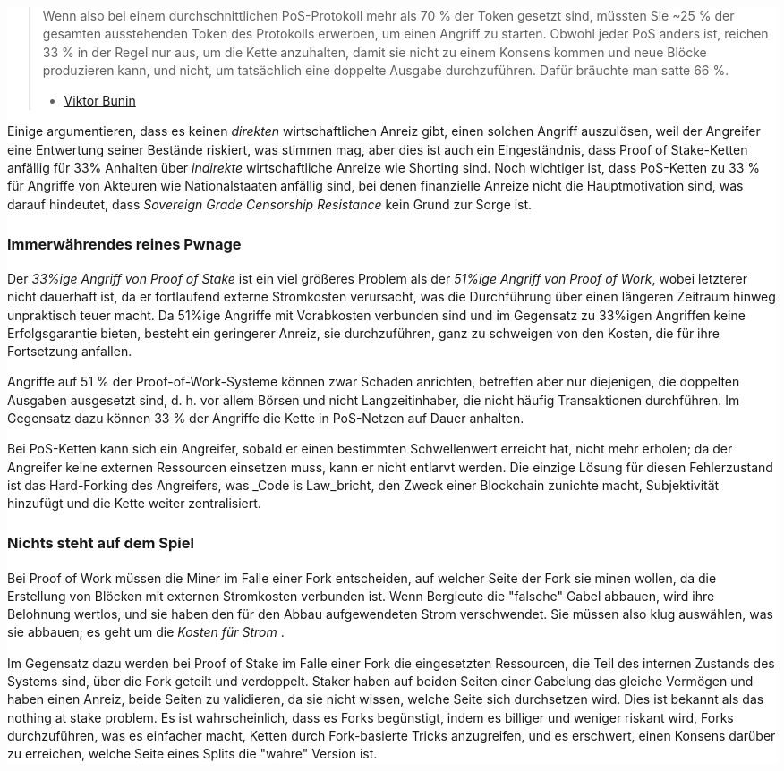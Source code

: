 > Wenn also bei einem durchschnittlichen PoS-Protokoll mehr als 70 % der Token gesetzt sind, müssten Sie ~25 % der gesamten ausstehenden Token des Protokolls erwerben, um einen Angriff zu starten. Obwohl jeder PoS anders ist, reichen 33 % in der Regel nur aus, um die Kette anzuhalten, damit sie nicht zu einem Konsens kommen und neue Blöcke produzieren kann, und nicht, um tatsächlich eine doppelte Ausgabe durchzuführen. Dafür bräuchte man satte 66 %.
> 
> - [Viktor Bunin](https://viktorbunin.medium.com/proof-of-stakes-security-model-is-being-dramatically-misunderstood-4ed7b19ca419)

Einige argumentieren, dass es keinen _direkten_ wirtschaftlichen Anreiz gibt, einen solchen Angriff auszulösen, weil der Angreifer eine Entwertung seiner Bestände riskiert, was stimmen mag, aber dies ist auch ein Eingeständnis, dass Proof of Stake-Ketten anfällig für 33% Anhalten über _indirekte_ wirtschaftliche Anreize wie Shorting sind. Noch wichtiger ist, dass PoS-Ketten zu 33 % für Angriffe von Akteuren wie Nationalstaaten anfällig sind, bei denen finanzielle Anreize nicht die Hauptmotivation sind, was darauf hindeutet, dass _Sovereign Grade Censorship Resistance_ kein Grund zur Sorge ist.

### Immerwährendes reines Pwnage

Der _33%ige Angriff von Proof of Stake_ ist ein viel größeres Problem als der _51%ige Angriff von Proof of Work_, wobei letzterer nicht dauerhaft ist, da er fortlaufend externe Stromkosten verursacht, was die Durchführung über einen längeren Zeitraum hinweg unpraktisch teuer macht. Da 51%ige Angriffe mit Vorabkosten verbunden sind und im Gegensatz zu 33%igen Angriffen keine Erfolgsgarantie bieten, besteht ein geringerer Anreiz, sie durchzuführen, ganz zu schweigen von den Kosten, die für ihre Fortsetzung anfallen.

Angriffe auf 51 % der Proof-of-Work-Systeme können zwar Schaden anrichten, betreffen aber nur diejenigen, die doppelten Ausgaben ausgesetzt sind, d. h. vor allem Börsen und nicht Langzeitinhaber, die nicht häufig Transaktionen durchführen. Im Gegensatz dazu können 33 % der Angriffe die Kette in PoS-Netzen auf Dauer anhalten.

Bei PoS-Ketten kann sich ein Angreifer, sobald er einen bestimmten Schwellenwert erreicht hat, nicht mehr erholen; da der Angreifer keine externen Ressourcen einsetzen muss, kann er nicht entlarvt werden. Die einzige Lösung für diesen Fehlerzustand ist das Hard-Forking des Angreifers, was _Code is Law_bricht, den Zweck einer Blockchain zunichte macht, Subjektivität hinzufügt und die Kette weiter zentralisiert.

### Nichts steht auf dem Spiel

Bei Proof of Work müssen die Miner im Falle einer Fork entscheiden, auf welcher Seite der Fork sie minen wollen, da die Erstellung von Blöcken mit externen Stromkosten verbunden ist. Wenn Bergleute die "falsche" Gabel abbauen, wird ihre Belohnung wertlos, und sie haben den für den Abbau aufgewendeten Strom verschwendet. Sie müssen also klug auswählen, was sie abbauen; es geht um die _Kosten für Strom_ .

Im Gegensatz dazu werden bei Proof of Stake im Falle einer Fork die eingesetzten Ressourcen, die Teil des internen Zustands des Systems sind, über die Fork geteilt und verdoppelt. Staker haben auf beiden Seiten einer Gabelung das gleiche Vermögen und haben einen Anreiz, beide Seiten zu validieren, da sie nicht wissen, welche Seite sich durchsetzen wird. Dies ist bekannt als das [nothing at stake problem](https://medium.com/coinmonks/understanding-proof-of-stake-the-nothing-at-stake-theory-1f0d71bc027). Es ist wahrscheinlich, dass es Forks begünstigt, indem es billiger und weniger riskant wird, Forks durchzuführen, was es einfacher macht, Ketten durch Fork-basierte Tricks anzugreifen, und es erschwert, einen Konsens darüber zu erreichen, welche Seite eines Splits die "wahre" Version ist.
